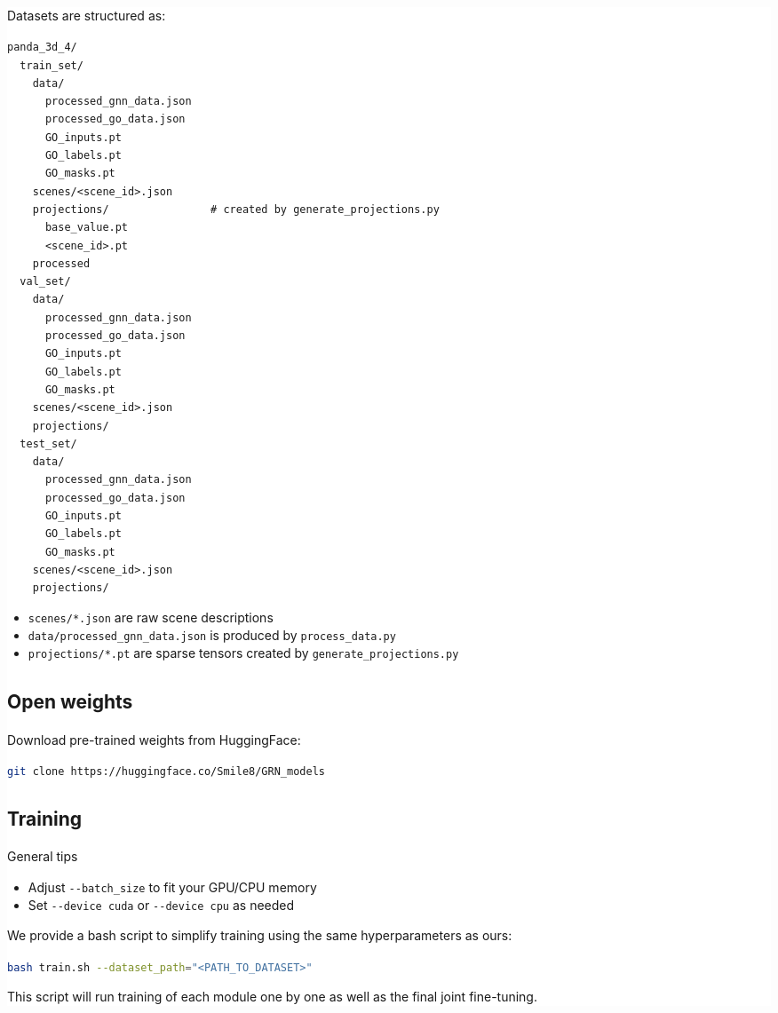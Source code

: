 Datasets are structured as:
```
panda_3d_4/
  train_set/
    data/
      processed_gnn_data.json
      processed_go_data.json
      GO_inputs.pt
      GO_labels.pt
      GO_masks.pt
    scenes/<scene_id>.json
    projections/                # created by generate_projections.py
      base_value.pt
      <scene_id>.pt
    processed
  val_set/
    data/
      processed_gnn_data.json
      processed_go_data.json
      GO_inputs.pt
      GO_labels.pt
      GO_masks.pt
    scenes/<scene_id>.json
    projections/
  test_set/
    data/
      processed_gnn_data.json
      processed_go_data.json
      GO_inputs.pt
      GO_labels.pt
      GO_masks.pt
    scenes/<scene_id>.json
    projections/
```
- `scenes/*.json` are raw scene descriptions
- `data/processed_gnn_data.json` is produced by `process_data.py`
- `projections/*.pt` are sparse tensors created by `generate_projections.py`

## Open weights
Download pre-trained weights from HuggingFace:
```bash
git clone https://huggingface.co/Smile8/GRN_models
```

## Training

General tips
- Adjust `--batch_size` to fit your GPU/CPU memory
- Set `--device cuda` or `--device cpu` as needed

We provide a bash script to simplify training using the same hyperparameters as ours:
```bash
bash train.sh --dataset_path="<PATH_TO_DATASET>"
```
This script will run training of each module one by one as well as the final joint fine-tuning.
